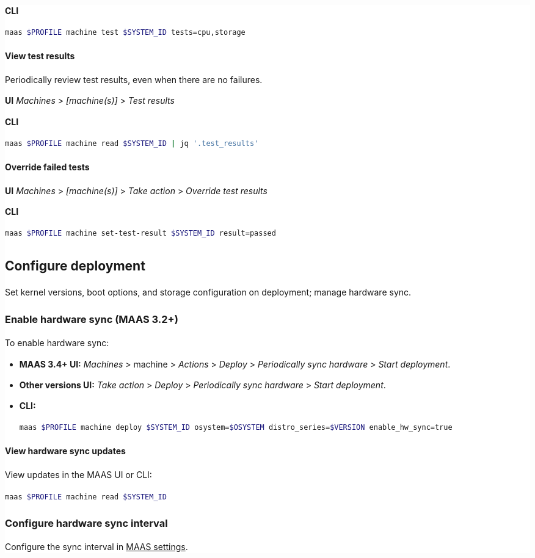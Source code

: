 **CLI**
```bash
maas $PROFILE machine test $SYSTEM_ID tests=cpu,storage
```

#### View test results

Periodically review test results, even when there are no failures.

**UI**
*Machines* > *[machine(s)]* > *Test results*

**CLI**
```bash
maas $PROFILE machine read $SYSTEM_ID | jq '.test_results'
```

#### Override failed tests

**UI**
*Machines* > *[machine(s)]* > *Take action* > *Override test results*

**CLI**
```bash
maas $PROFILE machine set-test-result $SYSTEM_ID result=passed
```

## Configure deployment

Set kernel versions, boot options, and storage configuration on deployment; manage hardware sync.


### Enable hardware sync (MAAS 3.2+)

To enable hardware sync:

- **MAAS 3.4+ UI:**
  *Machines* > machine > *Actions* > *Deploy* > *Periodically sync hardware* > *Start deployment*.

- **Other versions UI:**
  *Take action* > *Deploy* > *Periodically sync hardware* > *Start deployment*.

- **CLI:**
  ```bash
  maas $PROFILE machine deploy $SYSTEM_ID osystem=$OSYSTEM distro_series=$VERSION enable_hw_sync=true
  ```

#### View hardware sync updates

View updates in the MAAS UI or CLI:
```bash
maas $PROFILE machine read $SYSTEM_ID
```

### Configure hardware sync interval

Configure the sync interval in [MAAS settings](https://canonical.com/maas/docs/configuration-reference#p-17901-maas-behavior-settings).
